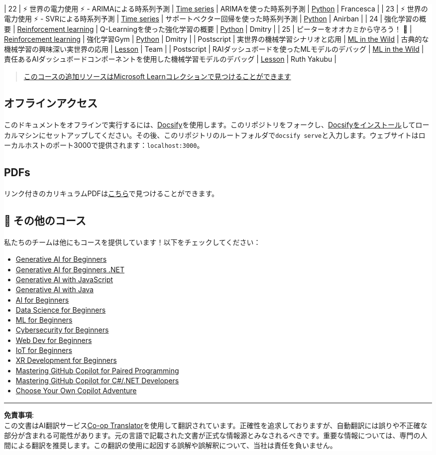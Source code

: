 |      22       | ⚡️ 世界の電力使用 ⚡️ - ARIMAによる時系列予測                 |        [Time series](7-TimeSeries/README.md)        | ARIMAを使った時系列予測                                                                                                      |                                                 [Python](7-TimeSeries/2-ARIMA/README.md)                                                 |                      Francesca                       |
|      23       | ⚡️ 世界の電力使用 ⚡️ - SVRによる時系列予測                   |        [Time series](7-TimeSeries/README.md)        | サポートベクター回帰を使った時系列予測                                                                                       |                                                  [Python](7-TimeSeries/3-SVR/README.md)                                                  |                       Anirban                        |
|      24       |             強化学習の概要                                     | [Reinforcement learning](8-Reinforcement/README.md) | Q-Learningを使った強化学習の概要                                                                                            |                                             [Python](8-Reinforcement/1-QLearning/README.md)                                              |                        Dmitry                        |
|      25       |                 ピーターをオオカミから守ろう！ 🐺             | [Reinforcement learning](8-Reinforcement/README.md) | 強化学習Gym                                                                                                                 |                                                [Python](8-Reinforcement/2-Gym/README.md)                                                 |                        Dmitry                        |
|  Postscript   |            実世界の機械学習シナリオと応用                     |      [ML in the Wild](9-Real-World/README.md)       | 古典的な機械学習の興味深い実世界の応用                                                                                       |                                             [Lesson](9-Real-World/1-Applications/README.md)                                              |                         Team                         |
|  Postscript   |            RAIダッシュボードを使ったMLモデルのデバッグ        |      [ML in the Wild](9-Real-World/README.md)       | 責任あるAIダッシュボードコンポーネントを使用した機械学習モデルのデバッグ                                                     |                                             [Lesson](9-Real-World/2-Debugging-ML-Models/README.md)                                              |                         Ruth Yakubu                       |

> [このコースの追加リソースはMicrosoft Learnコレクションで見つけることができます](https://learn.microsoft.com/en-us/collections/qrqzamz1nn2wx3?WT.mc_id=academic-77952-bethanycheum)

## オフラインアクセス

このドキュメントをオフラインで実行するには、[Docsify](https://docsify.js.org/#/)を使用します。このリポジトリをフォークし、[Docsifyをインストール](https://docsify.js.org/#/quickstart)してローカルマシンにセットアップしてください。その後、このリポジトリのルートフォルダで`docsify serve`と入力します。ウェブサイトはローカルホストのポート3000で提供されます：`localhost:3000`。

## PDFs

リンク付きのカリキュラムPDFは[こちら](https://microsoft.github.io/ML-For-Beginners/pdf/readme.pdf)で見つけることができます。

## 🎒 その他のコース

私たちのチームは他にもコースを提供しています！以下をチェックしてください：

- [Generative AI for Beginners](https://aka.ms/genai-beginners)
- [Generative AI for Beginners .NET](https://github.com/microsoft/Generative-AI-for-beginners-dotnet)
- [Generative AI with JavaScript](https://github.com/microsoft/generative-ai-with-javascript)
- [Generative AI with Java](https://github.com/microsoft/Generative-AI-for-beginners-java)
- [AI for Beginners](https://aka.ms/ai-beginners)
- [Data Science for Beginners](https://aka.ms/datascience-beginners)
- [ML for Beginners](https://aka.ms/ml-beginners)
- [Cybersecurity for Beginners](https://github.com/microsoft/Security-101) 
- [Web Dev for Beginners](https://aka.ms/webdev-beginners)
- [IoT for Beginners](https://aka.ms/iot-beginners)
- [XR Development for Beginners](https://github.com/microsoft/xr-development-for-beginners)
- [Mastering GitHub Copilot for Paired Programming](https://github.com/microsoft/Mastering-GitHub-Copilot-for-Paired-Programming)
- [Mastering GitHub Copilot for C#/.NET Developers](https://github.com/microsoft/mastering-github-copilot-for-dotnet-csharp-developers)
- [Choose Your Own Copilot Adventure](https://github.com/microsoft/CopilotAdventures)

---

**免責事項**:  
この文書はAI翻訳サービス[Co-op Translator](https://github.com/Azure/co-op-translator)を使用して翻訳されています。正確性を追求しておりますが、自動翻訳には誤りや不正確な部分が含まれる可能性があります。元の言語で記載された文書が正式な情報源とみなされるべきです。重要な情報については、専門の人間による翻訳を推奨します。この翻訳の使用に起因する誤解や誤解釈について、当社は責任を負いません。